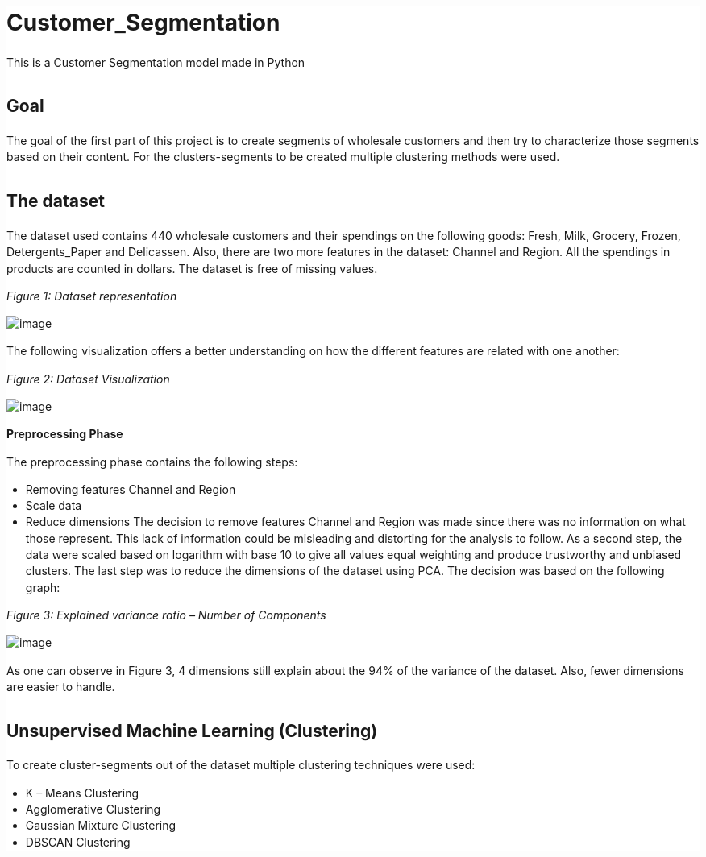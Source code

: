 # Customer_Segmentation
This is a Customer Segmentation model made in Python 

## Goal

The goal of the first part of this project is to create segments of wholesale customers and then try to characterize those segments based on their content. 
For the clusters-segments to be created multiple clustering methods were used.

## The dataset

The dataset used contains 440 wholesale customers and their spendings on the following goods: Fresh, Milk, Grocery, Frozen, Detergents_Paper and Delicassen. 
Also, there are two more features in the dataset: Channel and Region. 
All the spendings in products are counted in dollars. 
The dataset is free of missing values.

*Figure 1: Dataset representation*

![image](https://user-images.githubusercontent.com/82097084/165760684-44948037-798e-472a-8e47-623b47e8a3a7.png)

The following visualization offers a better understanding on how the different features are related with one another:

*Figure 2: Dataset Visualization*

![image](https://user-images.githubusercontent.com/82097084/165761254-6005a01e-d475-4888-b719-5bf2c2b54bee.png)

**Preprocessing Phase**

The preprocessing phase contains the following steps:
-	Removing features Channel and Region
-	Scale data
-	Reduce dimensions
The decision to remove features Channel and Region was made since there was no information on what those represent. 
This lack of information could be misleading and distorting for the analysis to follow. 
As a second step, the data were scaled based on logarithm with base 10 to give all values equal weighting and produce trustworthy and unbiased clusters.
The last step was to reduce the dimensions of the dataset using PCA. The decision was based on the following graph:

*Figure 3: Explained variance ratio – Number of Components*

![image](https://user-images.githubusercontent.com/82097084/165761395-05f38a4a-d976-43ae-b827-c9d8a7729337.png)

As one can observe in Figure 3, 4 dimensions still explain about the 94% of the variance of the dataset. Also, fewer dimensions are easier to handle.

## Unsupervised Machine Learning (Clustering)

To create cluster-segments out of the dataset multiple clustering techniques were used:
-	K – Means Clustering
-	Agglomerative Clustering
-	Gaussian Mixture Clustering
-	DBSCAN Clustering

